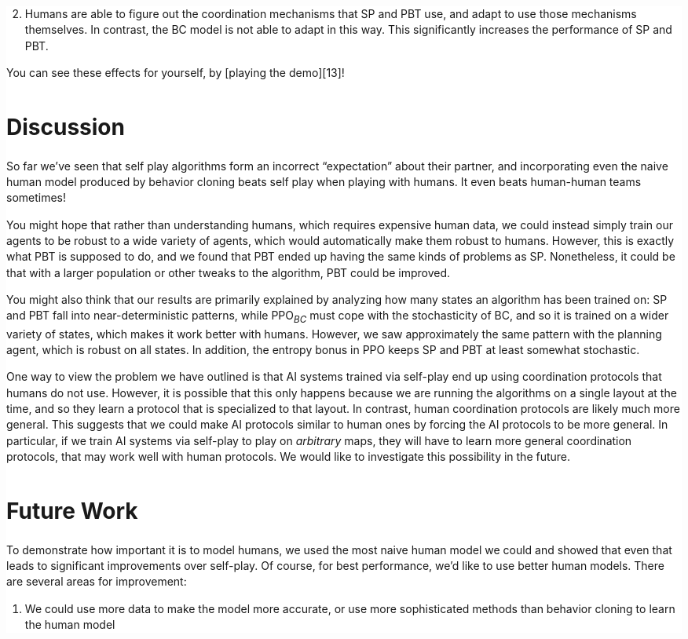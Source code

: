 2. Humans are able to figure out the coordination mechanisms that SP and PBT
use, and adapt to use those mechanisms themselves. In contrast, the BC model is
not able to adapt in this way. This significantly increases the performance of
SP and PBT.

You can see these effects for yourself, by [playing the demo][13]!

# Discussion

So far we’ve seen that self play algorithms form an incorrect “expectation”
about their partner, and incorporating even the naive human model produced by
behavior cloning beats self play when playing with humans. It even beats
human-human teams sometimes!

You might hope that rather than understanding humans, which requires expensive
human data, we could instead simply train our agents to be robust to a wide
variety of agents, which would automatically make them robust to humans.
However, this is exactly what PBT is supposed to do, and we found that PBT
ended up having the same kinds of problems as SP. Nonetheless, it could be that
with a larger population or other tweaks to the algorithm, PBT could be
improved.

You might also think that our results are primarily explained by analyzing how
many states an algorithm has been trained on: SP and PBT fall into
near-deterministic patterns, while PPO$_{BC}$ must cope with the stochasticity
of BC, and so it is trained on a wider variety of states, which makes it work
better with humans. However, we saw approximately the same pattern with the
planning agent, which is robust on all states. In addition, the entropy bonus
in PPO keeps SP and PBT at least somewhat stochastic.

One way to view the problem we have outlined is that AI systems trained via
self-play end up using coordination protocols that humans do not use. However,
it is possible that this only happens because we are running the algorithms on
a single layout at the time, and so they learn a protocol that is specialized
to that layout. In contrast, human coordination protocols are likely much more
general. This suggests that we could make AI protocols similar to human ones by
forcing the AI protocols to be more general. In particular, if we train AI
systems via self-play to play on *arbitrary* maps, they will have to learn more
general coordination protocols, that may work well with human protocols. We
would like to investigate this possibility in the future.



# Future Work

To demonstrate how important it is to model humans, we used the most naive
human model we could and showed that even that leads to significant
improvements over self-play. Of course, for best performance, we’d like to use
better human models. There are several areas for improvement:

1. We could use more data to make the model more accurate, or use more
sophisticated methods than behavior cloning to learn the human model


[^quotes]: Quotes have been edited for clarity.
[^model]: Although this point also applies to the competitive setting, the
[^gt]: Other general-sum games typically have both competitive and
[^tree]: That said, the agent might have been able to do better if it knew how